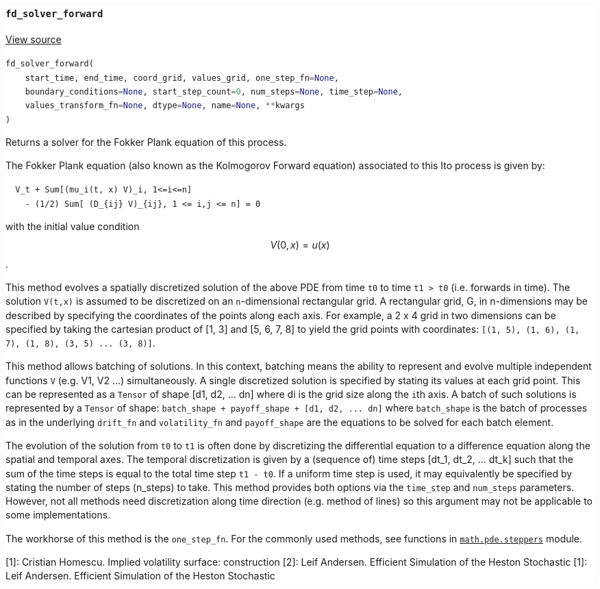 
<h3 id="fd_solver_forward"><code>fd_solver_forward</code></h3>

<a target="_blank" href="https://github.com/google/tf-quant-finance/blob/master/tf_quant_finance/models/generic_ito_process.py">View source</a>

```python
fd_solver_forward(
    start_time, end_time, coord_grid, values_grid, one_step_fn=None,
    boundary_conditions=None, start_step_count=0, num_steps=None, time_step=None,
    values_transform_fn=None, dtype=None, name=None, **kwargs
)
```

Returns a solver for the Fokker Plank equation of this process.

The Fokker Plank equation (also known as the Kolmogorov Forward equation)
associated to this Ito process is given by:

```None
  V_t + Sum[(mu_i(t, x) V)_i, 1<=i<=n]
    - (1/2) Sum[ (D_{ij} V)_{ij}, 1 <= i,j <= n] = 0
```

with the initial value condition $$V(0, x) = u(x)$$.

This method evolves a spatially discretized solution of the above PDE from
time `t0` to time `t1 > t0` (i.e. forwards in time).
The solution `V(t,x)` is assumed to be discretized on an `n`-dimensional
rectangular grid. A rectangular grid, G, in n-dimensions may be described
by specifying the coordinates of the points along each axis. For example,
a 2 x 4 grid in two dimensions can be specified by taking the cartesian
product of [1, 3] and [5, 6, 7, 8] to yield the grid points with
coordinates: `[(1, 5), (1, 6), (1, 7), (1, 8), (3, 5) ... (3, 8)]`.

This method allows batching of solutions. In this context, batching means
the ability to represent and evolve multiple independent functions `V`
(e.g. V1, V2 ...) simultaneously. A single discretized solution is specified
by stating its values at each grid point. This can be represented as a
`Tensor` of shape [d1, d2, ... dn] where di is the grid size along the `i`th
axis. A batch of such solutions is represented by a `Tensor` of shape:
`batch_shape + payoff_shape + [d1, d2, ... dn]` where `batch_shape` is the
batch of processes as in the underlying `drift_fn` and `volatility_fn` and
`payoff_shape` are the equations to be solved for each batch element.

The evolution of the solution from `t0` to `t1` is often done by
discretizing the differential equation to a difference equation along
the spatial and temporal axes. The temporal discretization is given by a
(sequence of) time steps [dt_1, dt_2, ... dt_k] such that the sum of the
time steps is equal to the total time step `t1 - t0`. If a uniform time
step is used, it may equivalently be specified by stating the number of
steps (n_steps) to take. This method provides both options via the
`time_step` and `num_steps` parameters. However, not all methods need
discretization along time direction (e.g. method of lines) so this argument
may not be applicable to some implementations.

The workhorse of this method is the `one_step_fn`. For the commonly used
methods, see functions in <a href="../../tf_quant_finance/math/pde/steppers.md"><code>math.pde.steppers</code></a> module.


  [1]: Cristian Homescu. Implied volatility surface: construction
  [2]: Leif Andersen. Efficient Simulation of the Heston Stochastic
  [1]: Leif Andersen. Efficient Simulation of the Heston Stochastic